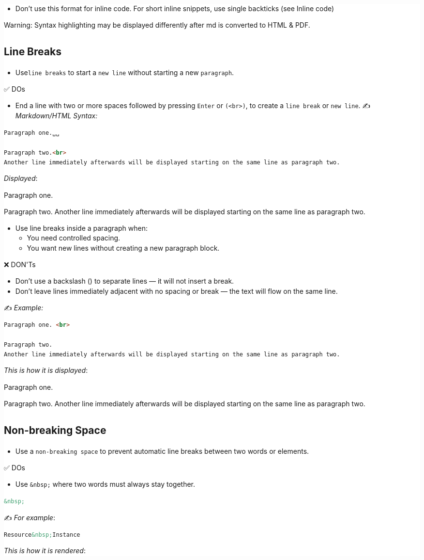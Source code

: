 * Don’t use this format for inline code. For short inline snippets, use single backticks (see Inline code)

<alert type='warning'>
Warning:
Syntax highlighting may be displayed differently after md is converted to HTML & PDF.
</alert>

## Line Breaks
* Use`line breaks` to start a `new line` without starting a new `paragraph`.

✅ DOs
* End a line with two or more spaces followed by pressing `Enter` or `(<br>)`, to create a `line break` or `new line`.
✍️ *Markdown/HTML Syntax:*
```md
Paragraph one.␣␣

Paragraph two.<br>
Another line immediately afterwards will be displayed starting on the same line as paragraph two.
```
*Displayed*:  

Paragraph one.

Paragraph two. 
Another line immediately afterwards will be displayed starting on the same line as paragraph two.

* Use line breaks inside a paragraph when:
  * You need controlled spacing.
  * You want new lines without creating a new paragraph block.

❌ DON'Ts
* Don’t use a backslash (\) to separate lines — it will not insert a break.
* Don’t leave lines immediately adjacent with no spacing or break — the text will flow on the same line.

✍️ *Example:*
```md
Paragraph one. <br>

Paragraph two. 
Another line immediately afterwards will be displayed starting on the same line as paragraph two.
```
*This is how it is displayed*:

Paragraph one.

Paragraph two. 
Another line immediately afterwards will be displayed starting on the same line as paragraph two.

## Non-breaking Space
* Use a `non-breaking space` to prevent automatic line breaks between two words or elements.

✅ DOs
* Use `&nbsp;` where two words must always stay together.
```md
&nbsp;
```
✍️ *For example*:
```md
Resource&nbsp;Instance
```
*This is how it is rendered*:
